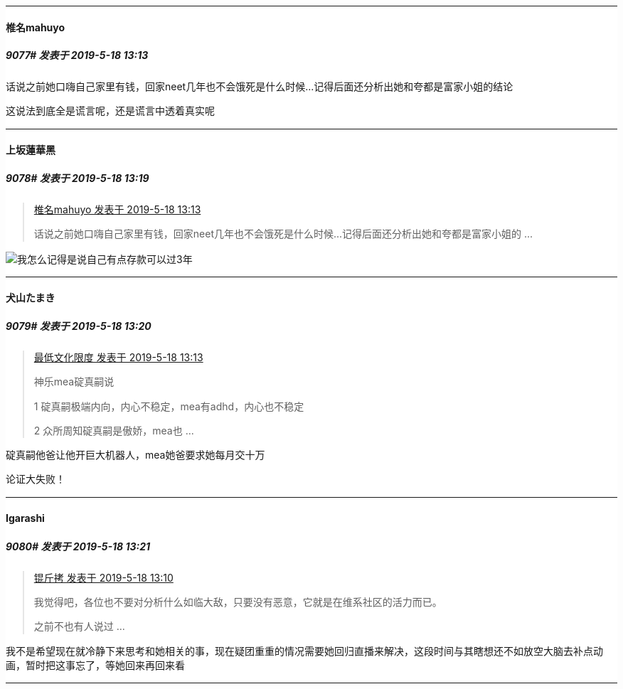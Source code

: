 
-----

####  椎名mahuyo  
##### 9077#       发表于 2019-5-18 13:13


话说之前她口嗨自己家里有钱，回家neet几年也不会饿死是什么时候...记得后面还分析出她和夸都是富家小姐的结论

这说法到底全是谎言呢，还是谎言中透着真实呢


-----

####  上坂蓮華黑  
##### 9078#       发表于 2019-5-18 13:19


<blockquote><a href="httphttps://bbs.saraba1st.com/2b/forum.php?mod=redirect&amp;goto=findpost&amp;pid=43747795&amp;ptid=1829754" target="_blank">椎名mahuyo 发表于 2019-5-18 13:13</a>

话说之前她口嗨自己家里有钱，回家neet几年也不会饿死是什么时候...记得后面还分析出她和夸都是富家小姐的 ...</blockquote>
<img src="https://static.saraba1st.com/image/smiley/face2017/215.gif" referrerpolicy="no-referrer">我怎么记得是说自己有点存款可以过3年


-----

####  犬山たまき  
##### 9079#       发表于 2019-5-18 13:20


<blockquote><a href="httphttps://bbs.saraba1st.com/2b/forum.php?mod=redirect&amp;goto=findpost&amp;pid=43747791&amp;ptid=1829754" target="_blank">最低文化限度 发表于 2019-5-18 13:13</a>

神乐mea碇真嗣说

1 碇真嗣极端内向，内心不稳定，mea有adhd，内心也不稳定

2 众所周知碇真嗣是傲娇，mea也 ...</blockquote>
碇真嗣他爸让他开巨大机器人，mea她爸要求她每月交十万

论证大失败！


-----

####  Igarashi  
##### 9080#       发表于 2019-5-18 13:21


<blockquote><a href="httphttps://bbs.saraba1st.com/2b/forum.php?mod=redirect&amp;goto=findpost&amp;pid=43747759&amp;ptid=1829754" target="_blank">锟斤拷 发表于 2019-5-18 13:10</a>

我觉得吧，各位也不要对分析什么如临大敌，只要没有恶意，它就是在维系社区的活力而已。

之前不也有人说过 ...</blockquote>
我不是希望现在就冷静下来思考和她相关的事，现在疑团重重的情况需要她回归直播来解决，这段时间与其瞎想还不如放空大脑去补点动画，暂时把这事忘了，等她回来再回来看


-----
